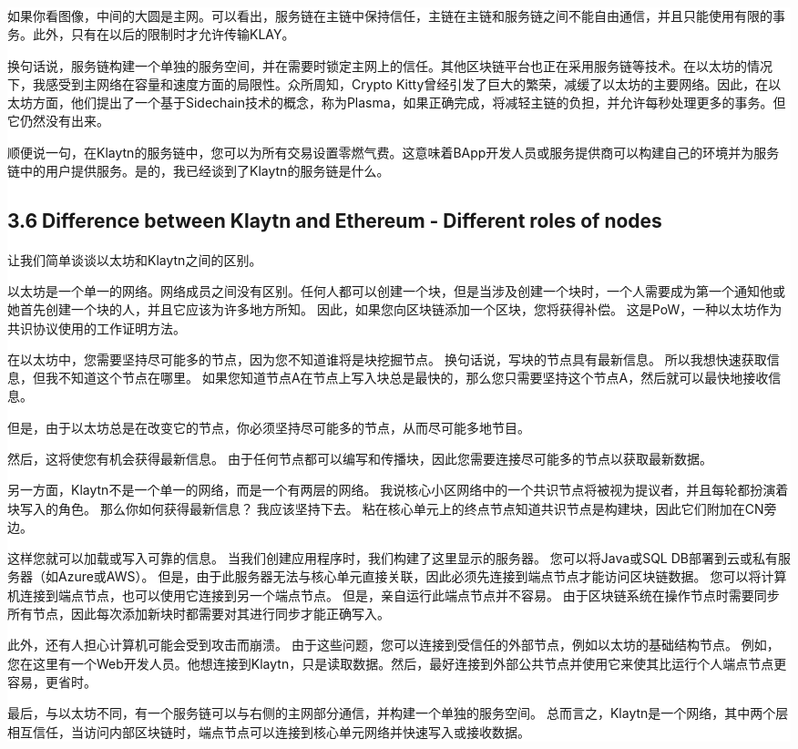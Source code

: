 如果你看图像，中间的大圆是主网。可以看出，服务链在主链中保持信任，主链在主链和服务链之间不能自由通信，并且只能使用有限的事务。此外，只有在以后的限制时才允许传输KLAY。
 
 
 
 
 
换句话说，服务链构建一个单独的服务空间，并在需要时锁定主网上的信任。其他区块链平台也正在采用服务链等技术。在以太坊的情况下，我感受到主网络在容量和速度方面的局限性。众所周知，Crypto Kitty曾经引发了巨大的繁荣，减缓了以太坊的主要网络。因此，在以太坊方面，他们提出了一个基于Sidechain技术的概念，称为Plasma，如果正确完成，将减轻主链的负担，并允许每秒处理更多的事务。但它仍然没有出来。
 
顺便说一句，在Klaytn的服务链中，您可以为所有交易设置零燃气费。这意味着BApp开发人员或服务提供商可以构建自己的环境并为服务链中的用户提供服务。是的，我已经谈到了Klaytn的服务链是什么。
 
 
 
 
 
 
 
## 3.6  Difference between Klaytn and Ethereum - Different roles of nodes
 
 
让我们简单谈谈以太坊和Klaytn之间的区别。
 
以太坊是一个单一的网络。网络成员之间没有区别。任何人都可以创建一个块，但是当涉及创建一个块时，一个人需要成为第一个通知他或她首先创建一个块的人，并且它应该为许多地方所知。
因此，如果您向区块链添加一个区块，您将获得补偿。
这是PoW，一种以太坊作为共识协议使用的工作证明方法。
 
 
在以太坊中，您需要坚持尽可能多的节点，因为您不知道谁将是块挖掘节点。
换句话说，写块的节点具有最新信息。
所以我想快速获取信息，但我不知道这个节点在哪里。
如果您知道节点A在节点上写入块总是最快的，那么您只需要坚持这个节点A，然后就可以最快地接收信息。
 
但是，由于以太坊总是在改变它的节点，你必须坚持尽可能多的节点，从而尽可能多地节目。
 
 
然后，这将使您有机会获得最新信息。
由于任何节点都可以编写和传播块，因此您需要连接尽可能多的节点以获取最新数据。
 
另一方面，Klaytn不是一个单一的网络，而是一个有两层的网络。
我说核心小区网络中的一个共识节点将被视为提议者，并且每轮都扮演着块写入的角色。
那么你如何获得最新信息？
我应该坚持下去。
粘在核心单元上的终点节点知道共识节点是构建块，因此它们附加在CN旁边。
 
 
这样您就可以加载或写入可靠的信息。
当我们创建应用程序时，我们构建了这里显示的服务器。
您可以将Java或SQL DB部署到云或私有服务器（如Azure或AWS）。
但是，由于此服务器无法与核心单元直接关联，因此必须先连接到端点节点才能访问区块链数据。
您可以将计算机连接到端点节点，也可以使用它连接到另一个端点节点。
但是，亲自运行此端点节点并不容易。
由于区块链系统在操作节点时需要同步所有节点，因此每次添加新块时都需要对其进行同步才能正确写入。
 
 
 
 
 
 
此外，还有人担心计算机可能会受到攻击而崩溃。
由于这些问题，您可以连接到受信任的外部节点，例如以太坊的基础结构节点。
例如，您在这里有一个Web开发人员。他想连接到Klaytn，只是读取数据。然后，最好连接到外部公共节点并使用它来使其比运行个人端点节点更容易，更省时。
 
最后，与以太坊不同，有一个服务链可以与右侧的主网部分通信，并构建一个单独的服务空间。
总而言之，Klaytn是一个网络，其中两个层相互信任，当访问内部区块链时，端点节点可以连接到核心单元网络并快速写入或接收数据。
